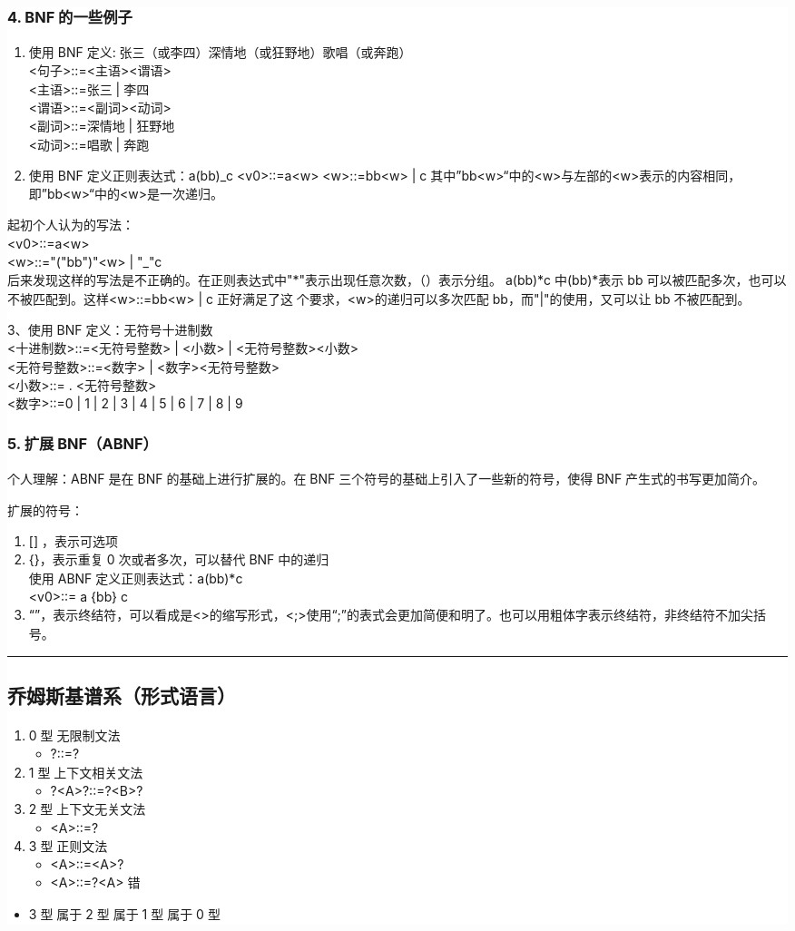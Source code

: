### 4. BNF 的一些例子

1. 使用 BNF 定义: 张三（或李四）深情地（或狂野地）歌唱（或奔跑）  
   <句子>::=<主语><谓语>  
   <主语>::=张三 | 李四  
   <谓语>::=<副词><动词>  
   <副词>::=深情地 | 狂野地  
   <动词>::=唱歌 | 奔跑

2. 使用 BNF 定义正则表达式：a(bb)\_c
   \<v0>::=a\<w>
   \<w>::=bb\<w> | c
   其中”bb\<w>“中的\<w>与左部的\<w>表示的内容相同，即”bb\<w>“中的\<w>是一次递归。

起初个人认为的写法：  
\<v0>::=a\<w>  
\<w>::="("bb")"\<w> | "\_"c  
后来发现这样的写法是不正确的。在正则表达式中"*"表示出现任意次数，（）表示分组。
a(bb)*c 中(bb)\*表示 bb 可以被匹配多次，也可以不被匹配到。这样\<w>::=bb\<w> | c 正好满足了这
个要求，\<w>的递归可以多次匹配 bb，而"|"的使用，又可以让 bb 不被匹配到。

3、使用 BNF 定义：无符号十进制数  
<十进制数>::=<无符号整数> | <小数> | <无符号整数><小数>  
<无符号整数>::=<数字> | <数字><无符号整数>  
<小数>::= . <无符号整数>  
<数字>::=0 | 1 | 2 | 3 | 4 | 5 | 6 | 7 | 8 | 9

### 5. 扩展 BNF（ABNF）

个人理解：ABNF 是在 BNF 的基础上进行扩展的。在 BNF 三个符号的基础上引入了一些新的符号，使得 BNF 产生式的书写更加简介。

扩展的符号：

1. [] ，表示可选项
2. {}，表示重复 0 次或者多次，可以替代 BNF 中的递归  
   使用 ABNF 定义正则表达式：a(bb)\*c  
   \<v0>::= a {bb} c
3. “”，表示终结符，可以看成是<>的缩写形式，<;>使用“;”的表式会更加简便和明了。也可以用粗体字表示终结符，非终结符不加尖括号。

---

## 乔姆斯基谱系（形式语言）

1. 0 型 无限制文法
   - ?::=?
2. 1 型 上下文相关文法
   - ?\<A>?::=?\<B>?
3. 2 型 上下文无关文法
   - \<A>::=?
4. 3 型 正则文法
   - \<A>::=\<A>?
   - \<A>::=?\<A> 错

- 3 型 属于 2 型 属于 1 型 属于 0 型
